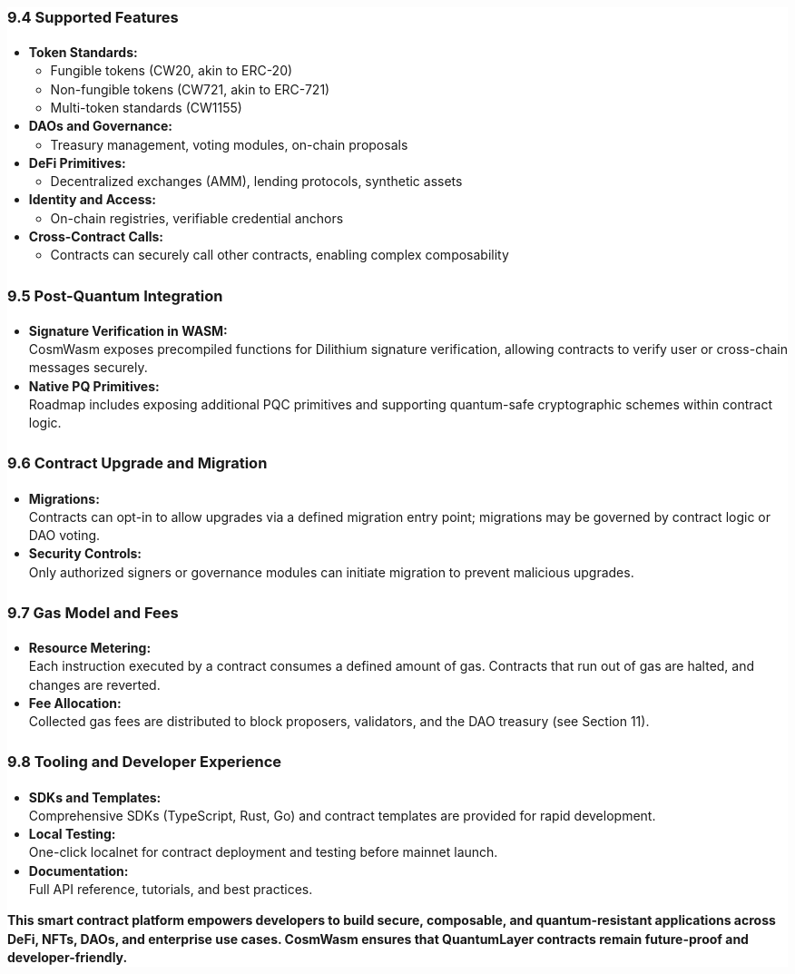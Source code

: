### 9.4 Supported Features

- **Token Standards:**
  - Fungible tokens (CW20, akin to ERC-20)
  - Non-fungible tokens (CW721, akin to ERC-721)
  - Multi-token standards (CW1155)
- **DAOs and Governance:**
  - Treasury management, voting modules, on-chain proposals
- **DeFi Primitives:**
  - Decentralized exchanges (AMM), lending protocols, synthetic assets
- **Identity and Access:**
  - On-chain registries, verifiable credential anchors
- **Cross-Contract Calls:**
  - Contracts can securely call other contracts, enabling complex composability

### 9.5 Post-Quantum Integration

- **Signature Verification in WASM:**  
  CosmWasm exposes precompiled functions for Dilithium signature verification, allowing contracts to verify user or cross-chain messages securely.
- **Native PQ Primitives:**  
  Roadmap includes exposing additional PQC primitives and supporting quantum-safe cryptographic schemes within contract logic.

### 9.6 Contract Upgrade and Migration

- **Migrations:**  
  Contracts can opt-in to allow upgrades via a defined migration entry point; migrations may be governed by contract logic or DAO voting.
- **Security Controls:**  
  Only authorized signers or governance modules can initiate migration to prevent malicious upgrades.

### 9.7 Gas Model and Fees

- **Resource Metering:**  
  Each instruction executed by a contract consumes a defined amount of gas. Contracts that run out of gas are halted, and changes are reverted.
- **Fee Allocation:**  
  Collected gas fees are distributed to block proposers, validators, and the DAO treasury (see Section 11).

### 9.8 Tooling and Developer Experience

- **SDKs and Templates:**  
  Comprehensive SDKs (TypeScript, Rust, Go) and contract templates are provided for rapid development.
- **Local Testing:**  
  One-click localnet for contract deployment and testing before mainnet launch.
- **Documentation:**  
  Full API reference, tutorials, and best practices.

**This smart contract platform empowers developers to build secure, composable, and quantum-resistant applications across DeFi, NFTs, DAOs, and enterprise use cases. CosmWasm ensures that QuantumLayer contracts remain future-proof and developer-friendly.**
